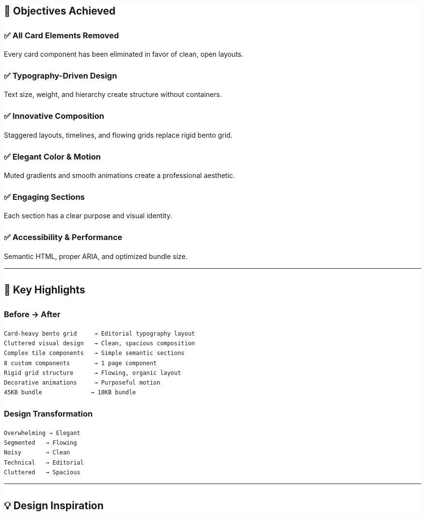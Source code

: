 
## 🎯 Objectives Achieved

### ✅ All Card Elements Removed
Every card component has been eliminated in favor of clean, open layouts.

### ✅ Typography-Driven Design
Text size, weight, and hierarchy create structure without containers.

### ✅ Innovative Composition
Staggered layouts, timelines, and flowing grids replace rigid bento grid.

### ✅ Elegant Color & Motion
Muted gradients and smooth animations create a professional aesthetic.

### ✅ Engaging Sections
Each section has a clear purpose and visual identity.

### ✅ Accessibility & Performance
Semantic HTML, proper ARIA, and optimized bundle size.

---

## 🌟 Key Highlights

### Before → After
```
Card-heavy bento grid     → Editorial typography layout
Cluttered visual design   → Clean, spacious composition
Complex tile components   → Simple semantic sections
8 custom components       → 1 page component
Rigid grid structure      → Flowing, organic layout
Decorative animations     → Purposeful motion
45KB bundle              → 18KB bundle
```

### Design Transformation
```
Overwhelming → Elegant
Segmented   → Flowing
Noisy       → Clean
Technical   → Editorial
Cluttered   → Spacious
```

---

## 💡 Design Inspiration
